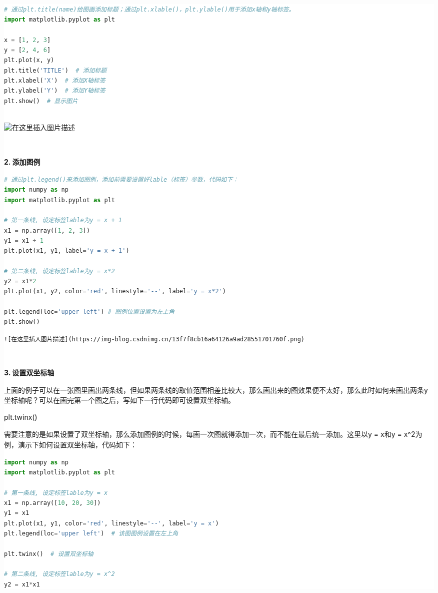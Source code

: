 
```python
# 通过plt.title(name)给图画添加标题；通过plt.xlable()，plt.ylable()用于添加x轴和y轴标签。
import matplotlib.pyplot as plt

x = [1, 2, 3]
y = [2, 4, 6]
plt.plot(x, y)
plt.title('TITLE')  # 添加标题
plt.xlabel('X')  # 添加X轴标签
plt.ylabel('Y')  # 添加Y轴标签
plt.show()  # 显示图片
```


​    
![在这里插入图片描述](https://img-blog.csdnimg.cn/ad4633f8553e4afab572e6a4374f5a39.png)

​    


**2. 添加图例**


```python
# 通过plt.legend()来添加图例，添加前需要设置好lable（标签）参数，代码如下：
import numpy as np
import matplotlib.pyplot as plt

# 第一条线, 设定标签lable为y = x + 1
x1 = np.array([1, 2, 3])
y1 = x1 + 1
plt.plot(x1, y1, label='y = x + 1') 

# 第二条线, 设定标签lable为y = x*2
y2 = x1*2
plt.plot(x1, y2, color='red', linestyle='--', label='y = x*2')

plt.legend(loc='upper left') # 图例位置设置为左上角
plt.show()
```


    ![在这里插入图片描述](https://img-blog.csdnimg.cn/13f7f8cb16a64126a9ad28551701760f.png)


​    


**3. 设置双坐标轴**

上面的例子可以在一张图里画出两条线，但如果两条线的取值范围相差比较大，那么画出来的图效果便不太好，那么此时如何来画出两条y坐标轴呢？可以在画完第一个图之后，写如下一行代码即可设置双坐标轴。

plt.twinx()

需要注意的是如果设置了双坐标轴，那么添加图例的时候，每画一次图就得添加一次，而不能在最后统一添加。这里以y = x和y = x^2为例，演示下如何设置双坐标轴，代码如下：


```python
import numpy as np
import matplotlib.pyplot as plt

# 第一条线, 设定标签lable为y = x
x1 = np.array([10, 20, 30])
y1 = x1
plt.plot(x1, y1, color='red', linestyle='--', label='y = x')
plt.legend(loc='upper left')  # 该图图例设置在左上角

plt.twinx()  # 设置双坐标轴

# 第二条线, 设定标签lable为y = x^2
y2 = x1*x1
```